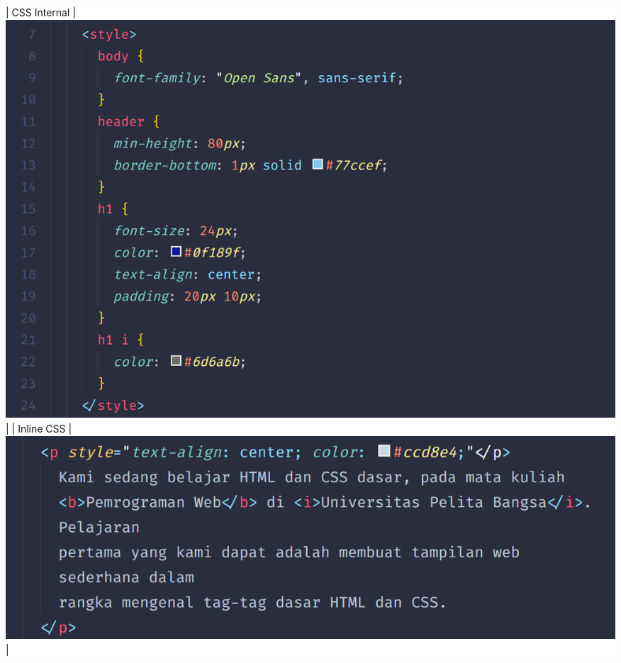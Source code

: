 | CSS Internal  | ![CSS Internal](./docs/cssinternal.png) |
| Inline CSS    | ![Inline CSS](./docs/inlinecss.png)     |